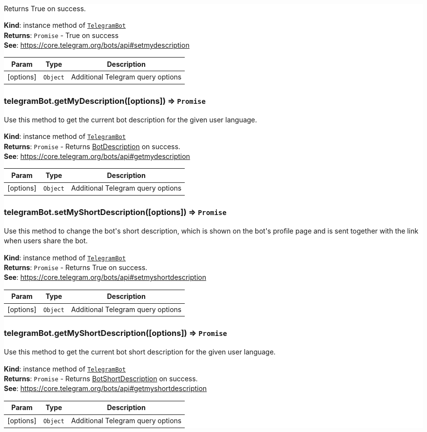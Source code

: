 Returns True on success.

**Kind**: instance method of [<code>TelegramBot</code>](#TelegramBot)  
**Returns**: <code>Promise</code> - True on success  
**See**: https://core.telegram.org/bots/api#setmydescription  

| Param | Type | Description |
| --- | --- | --- |
| [options] | <code>Object</code> | Additional Telegram query options |

<a name="TelegramBot+getMyDescription"></a>

### telegramBot.getMyDescription([options]) ⇒ <code>Promise</code>
Use this method to get the current bot description for the given user language.

**Kind**: instance method of [<code>TelegramBot</code>](#TelegramBot)  
**Returns**: <code>Promise</code> - Returns [BotDescription](https://core.telegram.org/bots/api#botdescription) on success.  
**See**: https://core.telegram.org/bots/api#getmydescription  

| Param | Type | Description |
| --- | --- | --- |
| [options] | <code>Object</code> | Additional Telegram query options |

<a name="TelegramBot+setMyShortDescription"></a>

### telegramBot.setMyShortDescription([options]) ⇒ <code>Promise</code>
Use this method to change the bot's short description, which is shown on the bot's profile page
and is sent together with the link when users share the bot.

**Kind**: instance method of [<code>TelegramBot</code>](#TelegramBot)  
**Returns**: <code>Promise</code> - Returns True on success.  
**See**: https://core.telegram.org/bots/api#setmyshortdescription  

| Param | Type | Description |
| --- | --- | --- |
| [options] | <code>Object</code> | Additional Telegram query options |

<a name="TelegramBot+getMyShortDescription"></a>

### telegramBot.getMyShortDescription([options]) ⇒ <code>Promise</code>
Use this method to get the current bot short description for the given user language.

**Kind**: instance method of [<code>TelegramBot</code>](#TelegramBot)  
**Returns**: <code>Promise</code> - Returns [BotShortDescription](https://core.telegram.org/bots/api#botshortdescription) on success.  
**See**: https://core.telegram.org/bots/api#getmyshortdescription  

| Param | Type | Description |
| --- | --- | --- |
| [options] | <code>Object</code> | Additional Telegram query options |
